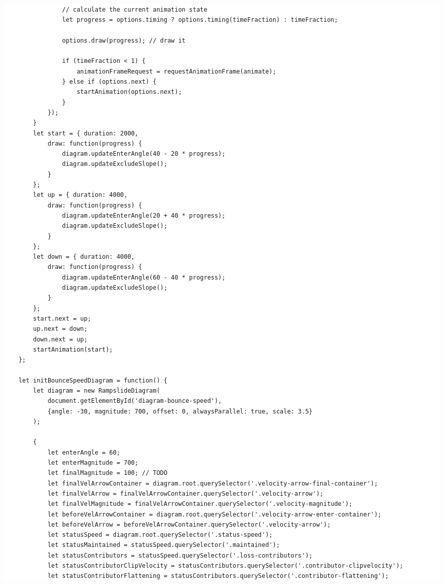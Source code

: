 					// calculate the current animation state
					let progress = options.timing ? options.timing(timeFraction) : timeFraction;

					options.draw(progress); // draw it

					if (timeFraction < 1) {
						animationFrameRequest = requestAnimationFrame(animate);
					} else if (options.next) {
						startAnimation(options.next);
					}
				});
			}
			let start = { duration: 2000,
				draw: function(progress) {
					diagram.updateEnterAngle(40 - 20 * progress);
					diagram.updateExcludeSlope();
				}
			};
			let up = { duration: 4000,
				draw: function(progress) {
					diagram.updateEnterAngle(20 + 40 * progress);
					diagram.updateExcludeSlope();
				}
			};
			let down = { duration: 4000,
				draw: function(progress) {
					diagram.updateEnterAngle(60 - 40 * progress);
					diagram.updateExcludeSlope();
				}
			};
			start.next = up;
			up.next = down;
			down.next = up;
			startAnimation(start);
		};

		let initBounceSpeedDiagram = function() {
			let diagram = new RampslideDiagram(
				document.getElementById('diagram-bounce-speed'), 
				{angle: -30, magnitude: 700, offset: 0, alwaysParallel: true, scale: 3.5}
			);

			{
				let enterAngle = 60;
				let enterMagnitude = 700;
				let finalMagnitude = 100; // TODO
				let finalVelArrowContainer = diagram.root.querySelector('.velocity-arrow-final-container');
				let finalVelArrow = finalVelArrowContainer.querySelector('.velocity-arrow');
				let finalVelMagnitude = finalVelArrowContainer.querySelector('.velocity-magnitude');
				let beforeVelArrowContainer = diagram.root.querySelector('.velocity-arrow-enter-container');
				let beforeVelArrow = beforeVelArrowContainer.querySelector('.velocity-arrow');
				let statusSpeed = diagram.root.querySelector('.status-speed');
				let statusMaintained = statusSpeed.querySelector('.maintained');
				let statusContributors = statusSpeed.querySelector('.loss-contributors');
				let statusContributorClipVelocity = statusContributors.querySelector('.contributor-clipvelocity');
				let statusContributorFlattening = statusContributors.querySelector('.contributor-flattening');
